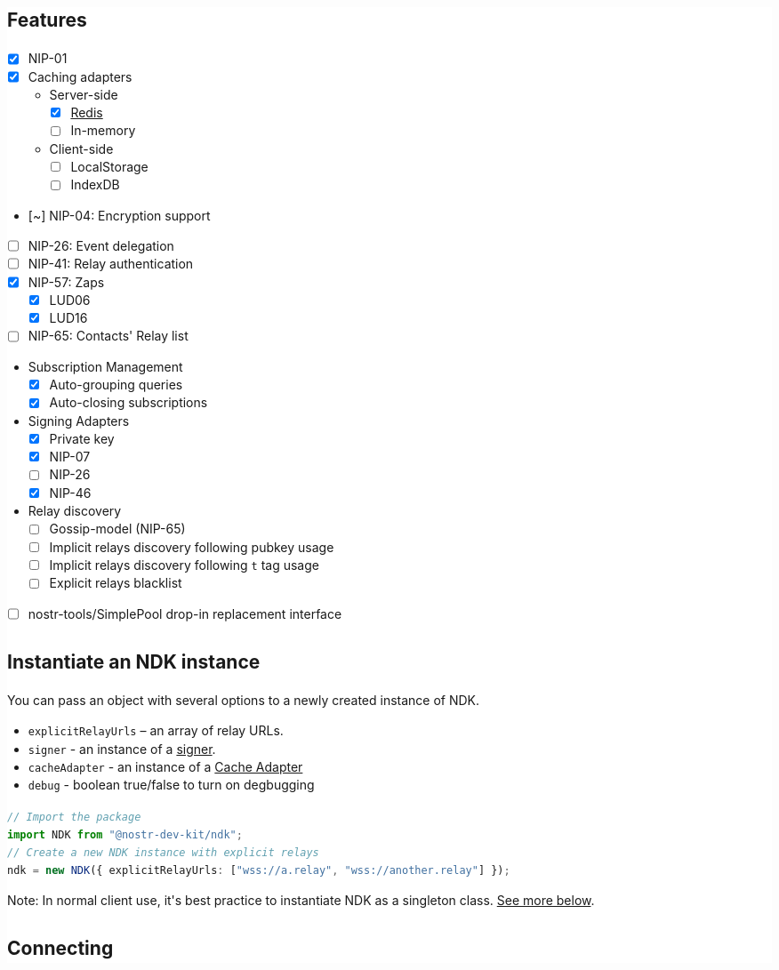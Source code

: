 ## Features

- [x] NIP-01
- [x] Caching adapters
    * Server-side
        - [x] [Redis](https://github.com/pablof7z/ndk-cache-redis)
        - [ ] In-memory
    * Client-side
        - [ ] LocalStorage
        - [ ] IndexDB
- [~] NIP-04: Encryption support
- [ ] NIP-26: Event delegation
- [ ] NIP-41: Relay authentication
- [x] NIP-57: Zaps
    - [x] LUD06
    - [x] LUD16
- [ ] NIP-65: Contacts' Relay list
- Subscription Management
    - [x] Auto-grouping queries
    - [x] Auto-closing subscriptions
- Signing Adapters
    - [x] Private key
    - [x] NIP-07
    - [ ] NIP-26
    - [x] NIP-46
- Relay discovery
    - [ ] Gossip-model (NIP-65)
    - [ ] Implicit relays discovery following pubkey usage
    - [ ] Implicit relays discovery following `t` tag usage
    - [ ] Explicit relays blacklist
- [ ] nostr-tools/SimplePool drop-in replacement interface

## Instantiate an NDK instance

You can pass an object with several options to a newly created instance of NDK.

-   `explicitRelayUrls` – an array of relay URLs.
-   `signer` - an instance of a [signer](#signers).
-   `cacheAdapter` - an instance of a [Cache Adapter](#caching)
-   `debug` - boolean true/false to turn on degbugging

```ts
// Import the package
import NDK from "@nostr-dev-kit/ndk";
// Create a new NDK instance with explicit relays
ndk = new NDK({ explicitRelayUrls: ["wss://a.relay", "wss://another.relay"] });
```

Note: In normal client use, it's best practice to instantiate NDK as a singleton class. [See more below](#architecture-decisions--suggestions).

## Connecting
